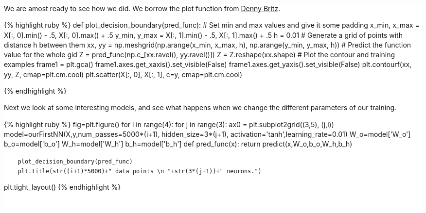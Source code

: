 We are amost ready to see how we did. We borrow the plot function from [Denny Britz](https://github.com/dennybritz/nn-from-scratch/blob/master/nn-from-scratch.ipynb).


{% highlight ruby %}
def plot_decision_boundary(pred_func):
    # Set min and max values and give it some padding
    x_min, x_max = X[:, 0].min() - .5, X[:, 0].max() + .5
    y_min, y_max = X[:, 1].min() - .5, X[:, 1].max() + .5
    h = 0.01
    # Generate a grid of points with distance h between them
    xx, yy = np.meshgrid(np.arange(x_min, x_max, h), np.arange(y_min, y_max, h))
    # Predict the function value for the whole gid
    Z = pred_func(np.c_[xx.ravel(), yy.ravel()])
    Z = Z.reshape(xx.shape)
    # Plot the contour and training examples
    frame1 = plt.gca()
    frame1.axes.get_xaxis().set_visible(False)
    frame1.axes.get_yaxis().set_visible(False)
    plt.contourf(xx, yy, Z, cmap=plt.cm.cool)
    plt.scatter(X[:, 0], X[:, 1], c=y, cmap=plt.cm.cool)

{% endhighlight %}

Next we look at some interesting models, and see what happens when we change the different parameters of our training.


{% highlight ruby %}
fig=plt.figure()
for i in range(4):
    for j in range(3):
        ax0 = plt.subplot2grid((3,5), (j,i))
        model=ourFirstNN(X,y,num_passes=5000*(i+1), hidden_size=3*(j+1), activation='tanh',learning_rate=0.01)
        W_o=model['W_o']
        b_o=model['b_o']
        W_h=model['W_h']
        b_h=model['b_h']
        def pred_func(x):
            return predict(x,W_o,b_o,W_h,b_h)

        plot_decision_boundary(pred_func)
        plt.title(str((i+1)*5000)+" data points \n "+str(3*(j+1))+" neurons.")
plt.tight_layout()
{% endhighlight %}

<img src="{{ '/assets/img/Our_first_NN_files/Our_first_NN_24_0.png' | prepend: site.baseurl }}" alt=""> 
